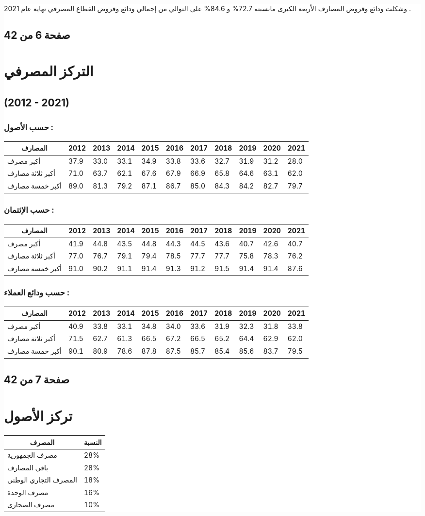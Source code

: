 وشكلت ودائع وقروض المصارف الأربعة الكبرى مانسبته 72.7% و 84.6% على التوالي من إجمالي
ودائع وقروض القطاع المصرفي نهاية عام 2021 .

## صفحة 6 من 42

# التركز المصرفي

## (2012 - 2021)

### حسب الأصول :

| المصارف          | 2012 | 2013 | 2014 | 2015 | 2016 | 2017 | 2018 | 2019 | 2020 | 2021 |
| ---------------- | ---- | ---- | ---- | ---- | ---- | ---- | ---- | ---- | ---- | ---- |
| أكبر مصرف        | 37.9 | 33.0 | 33.1 | 34.9 | 33.8 | 33.6 | 32.7 | 31.9 | 31.2 | 28.0 |
| أكبر ثلاثة مصارف | 71.0 | 63.7 | 62.1 | 67.6 | 67.9 | 66.9 | 65.8 | 64.6 | 63.1 | 62.0 |
| أكبر خمسة مصارف  | 89.0 | 81.3 | 79.2 | 87.1 | 86.7 | 85.0 | 84.3 | 84.2 | 82.7 | 79.7 |

### حسب الإئتمان :

| المصارف          | 2012 | 2013 | 2014 | 2015 | 2016 | 2017 | 2018 | 2019 | 2020 | 2021 |
| ---------------- | ---- | ---- | ---- | ---- | ---- | ---- | ---- | ---- | ---- | ---- |
| أكبر مصرف        | 41.9 | 44.8 | 43.5 | 44.8 | 44.3 | 44.5 | 43.6 | 40.7 | 42.6 | 40.7 |
| أكبر ثلاثة مصارف | 77.0 | 76.7 | 79.1 | 79.4 | 78.5 | 77.7 | 77.7 | 75.8 | 78.3 | 76.2 |
| أكبر خمسة مصارف  | 91.0 | 90.2 | 91.1 | 91.4 | 91.3 | 91.2 | 91.5 | 91.4 | 91.4 | 87.6 |

### حسب ودائع العملاء :

| المصارف          | 2012 | 2013 | 2014 | 2015 | 2016 | 2017 | 2018 | 2019 | 2020 | 2021 |
| ---------------- | ---- | ---- | ---- | ---- | ---- | ---- | ---- | ---- | ---- | ---- |
| أكبر مصرف        | 40.9 | 33.8 | 33.1 | 34.8 | 34.0 | 33.6 | 31.9 | 32.3 | 31.8 | 33.8 |
| أكبر ثلاثة مصارف | 71.5 | 62.7 | 61.3 | 66.5 | 67.2 | 66.5 | 65.2 | 64.4 | 62.9 | 62.0 |
| أكبر خمسة مصارف  | 90.1 | 80.9 | 78.6 | 87.8 | 87.5 | 85.7 | 85.4 | 85.6 | 83.7 | 79.5 |

## صفحة 7 من 42

# تركز الأصول

| المصرف                | النسبة |
| --------------------- | ------ |
| مصرف الجمهورية        | 28%    |
| باقي المصارف          | 28%    |
| المصرف التجاري الوطني | 18%    |
| مصرف الوحدة           | 16%    |
| مصرف الصحارى          | 10%    |
